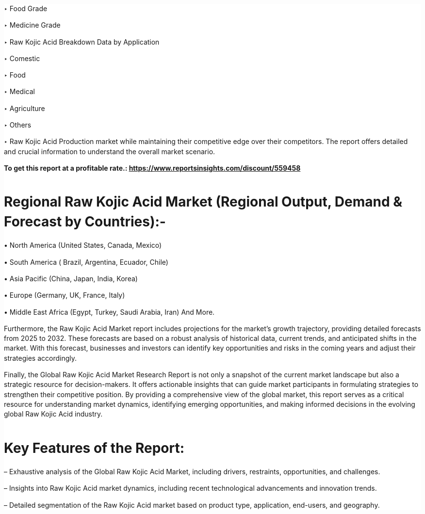   ‣ Food Grade

   ‣ Medicine Grade

‣ Raw Kojic Acid Breakdown Data by Application

   ‣ Comestic

   ‣ Food

   ‣ Medical

   ‣ Agriculture

   ‣ Others

   ‣ Raw Kojic Acid Production market while maintaining their competitive edge over their competitors. The report offers detailed and crucial information to understand the overall market scenario.

<strong>To get this report at a profitable rate.: <a href=https://www.reportsinsights.com/discount/559458>https://www.reportsinsights.com/discount/559458</a></strong>

# <strong>Regional Raw Kojic Acid Market (Regional Output, Demand &amp; Forecast by Countries):-</strong>

• North America (United States, Canada, Mexico)

• South America ( Brazil, Argentina, Ecuador, Chile)

• Asia Pacific (China, Japan, India, Korea)

• Europe (Germany, UK, France, Italy)

• Middle East Africa (Egypt, Turkey, Saudi Arabia, Iran) And More.

Furthermore, the Raw Kojic Acid Market report includes projections for the market’s growth trajectory, providing detailed forecasts from 2025 to 2032. These forecasts are based on a robust analysis of historical data, current trends, and anticipated shifts in the market. With this forecast, businesses and investors can identify key opportunities and risks in the coming years and adjust their strategies accordingly.

Finally, the Global Raw Kojic Acid Market Research Report is not only a snapshot of the current market landscape but also a strategic resource for decision-makers. It offers actionable insights that can guide market participants in formulating strategies to strengthen their competitive position. By providing a comprehensive view of the global market, this report serves as a critical resource for understanding market dynamics, identifying emerging opportunities, and making informed decisions in the evolving global Raw Kojic Acid industry.

# <strong>Key Features of the Report:</strong>

– Exhaustive analysis of the Global Raw Kojic Acid Market, including drivers, restraints, opportunities, and challenges.

– Insights into Raw Kojic Acid market dynamics, including recent technological advancements and innovation trends.

– Detailed segmentation of the Raw Kojic Acid market based on product type, application, end-users, and geography.
